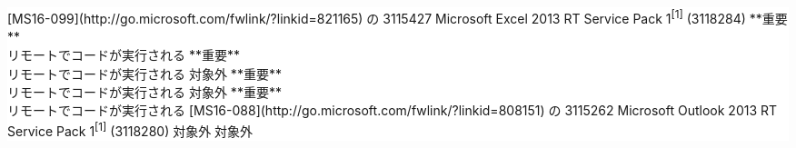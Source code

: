</td>
<td style="border:1px solid black;">
[MS16-099](http://go.microsoft.com/fwlink/?linkid=821165) の 3115427

</td>
</tr>
<tr>
<td style="border:1px solid black;">
Microsoft Excel 2013 RT Service Pack 1<sup>[1]</sup>
(3118284)

</td>
<td style="border:1px solid black;">
**重要**<br/>  
リモートでコードが実行される

</td>
<td style="border:1px solid black;">
**重要**<br/>  
リモートでコードが実行される

</td>
<td style="border:1px solid black;">
対象外

</td>
<td style="border:1px solid black;">
**重要**<br/>  
リモートでコードが実行される

</td>
<td style="border:1px solid black;">
対象外

</td>
<td style="border:1px solid black;">
**重要**<br/>  
リモートでコードが実行される

</td>
<td style="border:1px solid black;">
[MS16-088](http://go.microsoft.com/fwlink/?linkid=808151) の 3115262

</td>
</tr>
<tr>
<td style="border:1px solid black;">
Microsoft Outlook 2013 RT Service Pack 1<sup>[1]</sup>
(3118280)

</td>
<td style="border:1px solid black;">
対象外

</td>
<td style="border:1px solid black;">
対象外
